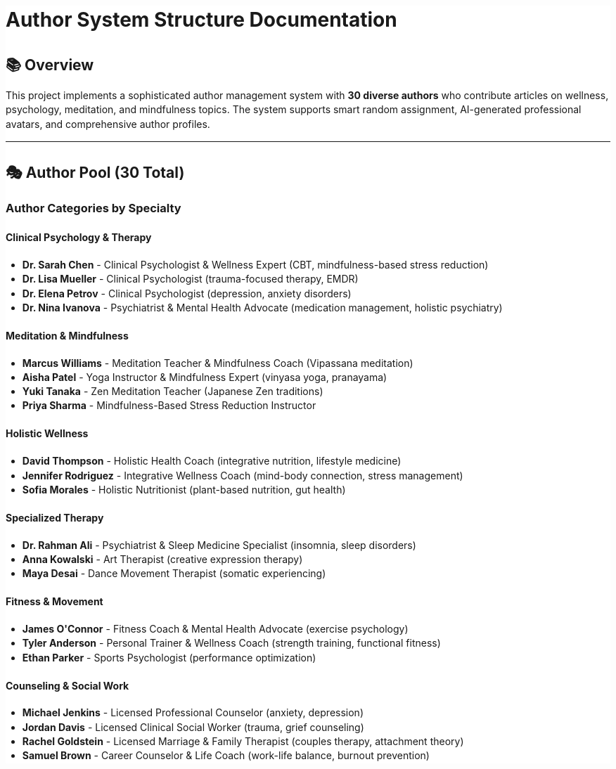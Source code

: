 # Author System Structure Documentation

## 📚 Overview

This project implements a sophisticated author management system with **30 diverse authors** who contribute articles on wellness, psychology, meditation, and mindfulness topics. The system supports smart random assignment, AI-generated professional avatars, and comprehensive author profiles.

---

## 🎭 Author Pool (30 Total)

### Author Categories by Specialty

#### **Clinical Psychology & Therapy**
- **Dr. Sarah Chen** - Clinical Psychologist & Wellness Expert (CBT, mindfulness-based stress reduction)
- **Dr. Lisa Mueller** - Clinical Psychologist (trauma-focused therapy, EMDR)
- **Dr. Elena Petrov** - Clinical Psychologist (depression, anxiety disorders)
- **Dr. Nina Ivanova** - Psychiatrist & Mental Health Advocate (medication management, holistic psychiatry)

#### **Meditation & Mindfulness**
- **Marcus Williams** - Meditation Teacher & Mindfulness Coach (Vipassana meditation)
- **Aisha Patel** - Yoga Instructor & Mindfulness Expert (vinyasa yoga, pranayama)
- **Yuki Tanaka** - Zen Meditation Teacher (Japanese Zen traditions)
- **Priya Sharma** - Mindfulness-Based Stress Reduction Instructor

#### **Holistic Wellness**
- **David Thompson** - Holistic Health Coach (integrative nutrition, lifestyle medicine)
- **Jennifer Rodriguez** - Integrative Wellness Coach (mind-body connection, stress management)
- **Sofia Morales** - Holistic Nutritionist (plant-based nutrition, gut health)

#### **Specialized Therapy**
- **Dr. Rahman Ali** - Psychiatrist & Sleep Medicine Specialist (insomnia, sleep disorders)
- **Anna Kowalski** - Art Therapist (creative expression therapy)
- **Maya Desai** - Dance Movement Therapist (somatic experiencing)

#### **Fitness & Movement**
- **James O'Connor** - Fitness Coach & Mental Health Advocate (exercise psychology)
- **Tyler Anderson** - Personal Trainer & Wellness Coach (strength training, functional fitness)
- **Ethan Parker** - Sports Psychologist (performance optimization)

#### **Counseling & Social Work**
- **Michael Jenkins** - Licensed Professional Counselor (anxiety, depression)
- **Jordan Davis** - Licensed Clinical Social Worker (trauma, grief counseling)
- **Rachel Goldstein** - Licensed Marriage & Family Therapist (couples therapy, attachment theory)
- **Samuel Brown** - Career Counselor & Life Coach (work-life balance, burnout prevention)
